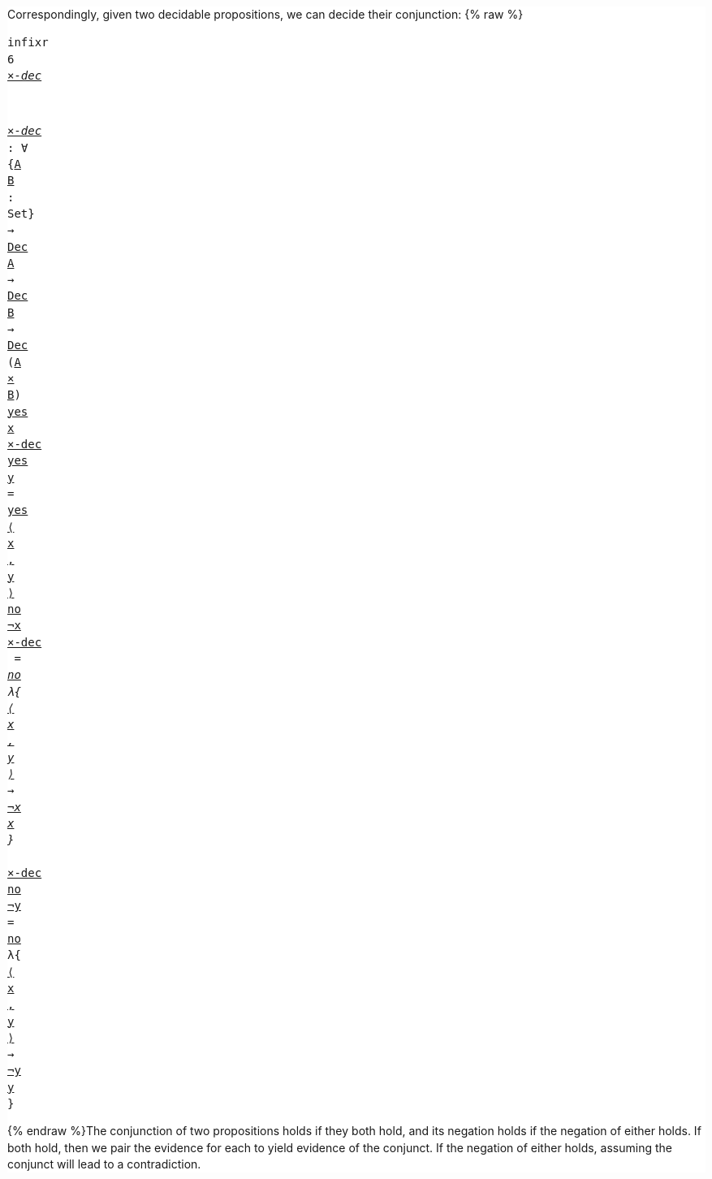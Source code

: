 Correspondingly, given two decidable propositions, we can
decide their conjunction:
{% raw %}<pre class="Agda"><a id="13861" class="Keyword">infixr</a> <a id="13868" class="Number">6</a> <a id="13870" href="{% endraw %}{{ site.baseurl }}{% link out/plfa/part1/Decidable.md %}{% raw %}#13879" class="Function Operator">_×-dec_</a>

<a id="_×-dec_"></a><a id="13879" href="{% endraw %}{{ site.baseurl }}{% link out/plfa/part1/Decidable.md %}{% raw %}#13879" class="Function Operator">_×-dec_</a> <a id="13887" class="Symbol">:</a> <a id="13889" class="Symbol">∀</a> <a id="13891" class="Symbol">{</a><a id="13892" href="plfa.part1.Decidable.html#13892" class="Bound">A</a> <a id="13894" href="plfa.part1.Decidable.html#13894" class="Bound">B</a> <a id="13896" class="Symbol">:</a> <a id="13898" class="PrimitiveType">Set</a><a id="13901" class="Symbol">}</a> <a id="13903" class="Symbol">→</a> <a id="13905" href="plfa.part1.Decidable.html#7257" class="Datatype">Dec</a> <a id="13909" href="plfa.part1.Decidable.html#13892" class="Bound">A</a> <a id="13911" class="Symbol">→</a> <a id="13913" href="plfa.part1.Decidable.html#7257" class="Datatype">Dec</a> <a id="13917" href="plfa.part1.Decidable.html#13894" class="Bound">B</a> <a id="13919" class="Symbol">→</a> <a id="13921" href="plfa.part1.Decidable.html#7257" class="Datatype">Dec</a> <a id="13925" class="Symbol">(</a><a id="13926" href="plfa.part1.Decidable.html#13892" class="Bound">A</a> <a id="13928" href="https://agda.github.io/agda-stdlib/v1.1/Data.Product.html#1162" class="Function Operator">×</a> <a id="13930" href="plfa.part1.Decidable.html#13894" class="Bound">B</a><a id="13931" class="Symbol">)</a>
<a id="13933" href="{% endraw %}{{ site.baseurl }}{% link out/plfa/part1/Decidable.md %}{% raw %}#7285" class="InductiveConstructor">yes</a> <a id="13937" href="plfa.part1.Decidable.html#13937" class="Bound">x</a> <a id="13939" href="plfa.part1.Decidable.html#13879" class="Function Operator">×-dec</a> <a id="13945" href="plfa.part1.Decidable.html#7285" class="InductiveConstructor">yes</a> <a id="13949" href="plfa.part1.Decidable.html#13949" class="Bound">y</a> <a id="13951" class="Symbol">=</a> <a id="13953" href="plfa.part1.Decidable.html#7285" class="InductiveConstructor">yes</a> <a id="13957" href="Agda.Builtin.Sigma.html#209" class="InductiveConstructor Operator">⟨</a> <a id="13959" href="plfa.part1.Decidable.html#13937" class="Bound">x</a> <a id="13961" href="Agda.Builtin.Sigma.html#209" class="InductiveConstructor Operator">,</a> <a id="13963" href="plfa.part1.Decidable.html#13949" class="Bound">y</a> <a id="13965" href="Agda.Builtin.Sigma.html#209" class="InductiveConstructor Operator">⟩</a>
<a id="13967" href="{% endraw %}{{ site.baseurl }}{% link out/plfa/part1/Decidable.md %}{% raw %}#7305" class="InductiveConstructor">no</a> <a id="13970" href="plfa.part1.Decidable.html#13970" class="Bound">¬x</a> <a id="13973" href="plfa.part1.Decidable.html#13879" class="Function Operator">×-dec</a> <a id="13979" class="Symbol">_</a>     <a id="13985" class="Symbol">=</a> <a id="13987" href="plfa.part1.Decidable.html#7305" class="InductiveConstructor">no</a> <a id="13990" class="Symbol">λ{</a> <a id="13993" href="Agda.Builtin.Sigma.html#209" class="InductiveConstructor Operator">⟨</a> <a id="13995" href="plfa.part1.Decidable.html#13995" class="Bound">x</a> <a id="13997" href="Agda.Builtin.Sigma.html#209" class="InductiveConstructor Operator">,</a> <a id="13999" href="plfa.part1.Decidable.html#13999" class="Bound">y</a> <a id="14001" href="Agda.Builtin.Sigma.html#209" class="InductiveConstructor Operator">⟩</a> <a id="14003" class="Symbol">→</a> <a id="14005" href="plfa.part1.Decidable.html#13970" class="Bound">¬x</a> <a id="14008" href="plfa.part1.Decidable.html#13995" class="Bound">x</a> <a id="14010" class="Symbol">}</a>
<a id="14012" class="CatchallClause Symbol">_</a><a id="14013" class="CatchallClause">     </a><a id="14018" href="{% endraw %}{{ site.baseurl }}{% link out/plfa/part1/Decidable.md %}{% raw %}#13879" class="CatchallClause Function Operator">×-dec</a><a id="14023" class="CatchallClause"> </a><a id="14024" href="plfa.part1.Decidable.html#7305" class="CatchallClause InductiveConstructor">no</a><a id="14026" class="CatchallClause"> </a><a id="14027" href="plfa.part1.Decidable.html#14027" class="CatchallClause Bound">¬y</a> <a id="14030" class="Symbol">=</a> <a id="14032" href="plfa.part1.Decidable.html#7305" class="InductiveConstructor">no</a> <a id="14035" class="Symbol">λ{</a> <a id="14038" href="Agda.Builtin.Sigma.html#209" class="InductiveConstructor Operator">⟨</a> <a id="14040" href="plfa.part1.Decidable.html#14040" class="Bound">x</a> <a id="14042" href="Agda.Builtin.Sigma.html#209" class="InductiveConstructor Operator">,</a> <a id="14044" href="plfa.part1.Decidable.html#14044" class="Bound">y</a> <a id="14046" href="Agda.Builtin.Sigma.html#209" class="InductiveConstructor Operator">⟩</a> <a id="14048" class="Symbol">→</a> <a id="14050" href="plfa.part1.Decidable.html#14027" class="Bound">¬y</a> <a id="14053" href="plfa.part1.Decidable.html#14044" class="Bound">y</a> <a id="14055" class="Symbol">}</a>
</pre>{% endraw %}The conjunction of two propositions holds if they both hold,
and its negation holds if the negation of either holds.
If both hold, then we pair the evidence for each to yield
evidence of the conjunct.  If the negation of either holds,
assuming the conjunct will lead to a contradiction.
